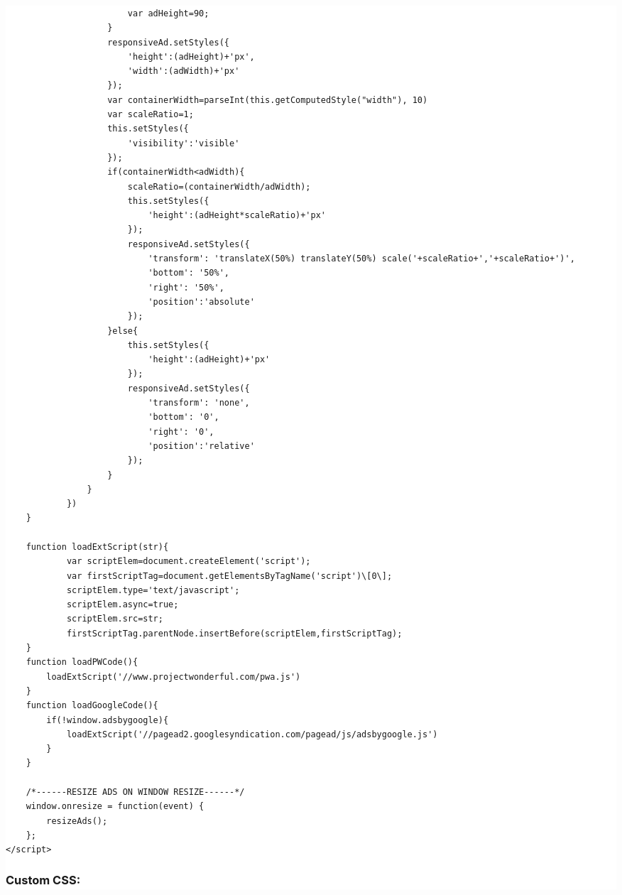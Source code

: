 ~~~~
						var adHeight=90;
					}
					responsiveAd.setStyles({
					    'height':(adHeight)+'px',
					    'width':(adWidth)+'px'
					});
					var containerWidth=parseInt(this.getComputedStyle("width"), 10)
					var scaleRatio=1;
					this.setStyles({
					    'visibility':'visible'
					});
					if(containerWidth<adWidth){
						scaleRatio=(containerWidth/adWidth);
						this.setStyles({
						    'height':(adHeight*scaleRatio)+'px'
						});
						responsiveAd.setStyles({
							'transform': 'translateX(50%) translateY(50%) scale('+scaleRatio+','+scaleRatio+')',
						    'bottom': '50%',
						    'right': '50%',
						    'position':'absolute'
						});
					}else{
						this.setStyles({
						    'height':(adHeight)+'px'
						});
						responsiveAd.setStyles({
							'transform': 'none',
						    'bottom': '0',
						    'right': '0',
						    'position':'relative'
						});
					}
				}
			})
	}
	
	function loadExtScript(str){
			var scriptElem=document.createElement('script');
			var firstScriptTag=document.getElementsByTagName('script')\[0\];
			scriptElem.type='text/javascript';
			scriptElem.async=true;
			scriptElem.src=str;
			firstScriptTag.parentNode.insertBefore(scriptElem,firstScriptTag);
	}
	function loadPWCode(){
		loadExtScript('//www.projectwonderful.com/pwa.js')
	}
	function loadGoogleCode(){
		if(!window.adsbygoogle){
			loadExtScript('//pagead2.googlesyndication.com/pagead/js/adsbygoogle.js')
		}
	}

	/*------RESIZE ADS ON WINDOW RESIZE------*/
	window.onresize = function(event) {
		resizeAds();
	};
</script>
~~~~
### Custom CSS:
